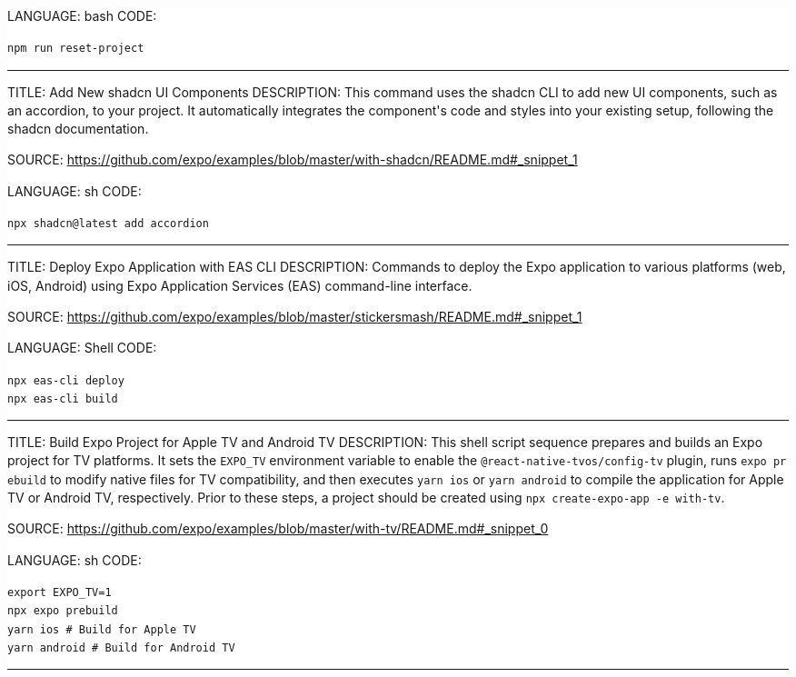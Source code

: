 LANGUAGE: bash
CODE:
```
npm run reset-project
```

----------------------------------------

TITLE: Add New shadcn UI Components
DESCRIPTION: This command uses the shadcn CLI to add new UI components, such as an accordion, to your project. It automatically integrates the component's code and styles into your existing setup, following the shadcn documentation.

SOURCE: https://github.com/expo/examples/blob/master/with-shadcn/README.md#_snippet_1

LANGUAGE: sh
CODE:
```
npx shadcn@latest add accordion
```

----------------------------------------

TITLE: Deploy Expo Application with EAS CLI
DESCRIPTION: Commands to deploy the Expo application to various platforms (web, iOS, Android) using Expo Application Services (EAS) command-line interface.

SOURCE: https://github.com/expo/examples/blob/master/stickersmash/README.md#_snippet_1

LANGUAGE: Shell
CODE:
```
npx eas-cli deploy
npx eas-cli build
```

----------------------------------------

TITLE: Build Expo Project for Apple TV and Android TV
DESCRIPTION: This shell script sequence prepares and builds an Expo project for TV platforms. It sets the `EXPO_TV` environment variable to enable the `@react-native-tvos/config-tv` plugin, runs `expo prebuild` to modify native files for TV compatibility, and then executes `yarn ios` or `yarn android` to compile the application for Apple TV or Android TV, respectively. Prior to these steps, a project should be created using `npx create-expo-app -e with-tv`.

SOURCE: https://github.com/expo/examples/blob/master/with-tv/README.md#_snippet_0

LANGUAGE: sh
CODE:
```
export EXPO_TV=1
npx expo prebuild
yarn ios # Build for Apple TV
yarn android # Build for Android TV
```

----------------------------------------
